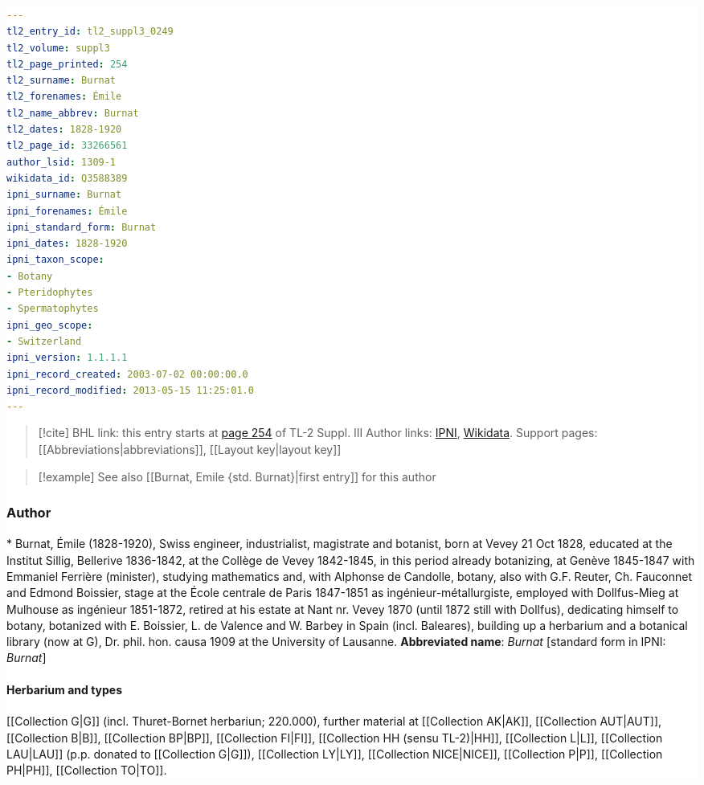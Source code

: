 ```yaml
---
tl2_entry_id: tl2_suppl3_0249
tl2_volume: suppl3
tl2_page_printed: 254
tl2_surname: Burnat
tl2_forenames: Émile
tl2_name_abbrev: Burnat
tl2_dates: 1828-1920
tl2_page_id: 33266561
author_lsid: 1309-1
wikidata_id: Q3588389
ipni_surname: Burnat
ipni_forenames: Émile
ipni_standard_form: Burnat
ipni_dates: 1828-1920
ipni_taxon_scope: 
- Botany
- Pteridophytes
- Spermatophytes
ipni_geo_scope: 
- Switzerland
ipni_version: 1.1.1.1
ipni_record_created: 2003-07-02 00:00:00.0
ipni_record_modified: 2013-05-15 11:25:01.0
---
```


> [!cite] BHL link: this entry starts at [page 254](https://www.biodiversitylibrary.org/page/33266561) of TL-2 Suppl. III
> Author links: [IPNI](https://www.ipni.org/a/1309-1), [Wikidata](https://www.wikidata.org/wiki/Q3588389). Support pages: [[Abbreviations|abbreviations]], [[Layout key|layout key]]

> [!example] See also [[Burnat, Emile {std. Burnat}|first entry]] for this author

### Author

\* Burnat, Émile (1828-1920), Swiss engineer, industrialist, magistrate and botanist, born at Vevey 21 Oct 1828, educated at the Institut Sillig, Bellerive 1836-1842, at the Collège de Vevey 1842-1845, in this period already botanizing, at Genève 1845-1847 with Emmaniel Ferrière (minister), studying mathematics and, with Alphonse de Candolle, botany, also with G.F. Reuter, Ch. Fauconnet and Edmond Boissier, stage at the École centrale de Paris 1847-1851 as ingénieur-métallurgiste, employed with Dollfus-Mieg at Mulhouse as ingénieur 1851-1872, retired at his estate at Nant nr. Vevey 1870 (until 1872 still with Dollfus), dedicating himself to botany, botanized with E. Boissier, L. de Valence and W. Barbey in Spain (incl. Baleares), building up a herbarium and a botanical library (now at G), Dr. phil. hon. causa 1909 at the University of Lausanne. 
**Abbreviated name**: *Burnat* \[standard form in IPNI: *Burnat*\]

#### Herbarium and types

[[Collection G|G]] (incl. Thuret-Bornet herbariun; 220.000), further material at [[Collection AK|AK]], [[Collection AUT|AUT]], [[Collection B|B]], [[Collection BP|BP]], [[Collection FI|FI]], [[Collection HH (sensu TL-2)|HH]], [[Collection L|L]], [[Collection LAU|LAU]] (p.p. donated to [[Collection G|G]]), [[Collection LY|LY]], [[Collection NICE|NICE]], [[Collection P|P]], [[Collection PH|PH]], [[Collection TO|TO]].
